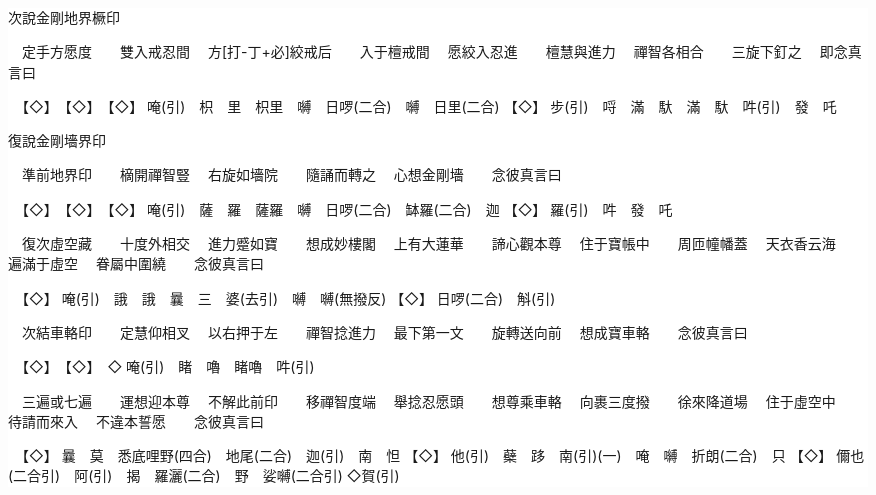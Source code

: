 次說金剛地界橛印

　定手方愿度　　雙入戒忍間
　方[打-丁+必]絞戒后　　入于檀戒間
　愿絞入忍進　　檀慧與進力
　禪智各相合　　三旋下釘之
　即念真言曰　


　【◇】　【◇】　【◇】
唵(引)　枳　里　枳里　嚩　日啰(二合)　嚩　日里(二合)
【◇】
步(引)　哷　滿　馱　滿　馱　吽(引)　發　吒

復說金剛墻界印

　準前地界印　　樀開禪智豎
　右旋如墻院　　隨誦而轉之
　心想金剛墻　　念彼真言曰　


　【◇】　【◇】　【◇】
唵(引)　薩　羅　薩羅　嚩　日啰(二合)　缽羅(二合)　迦
【◇】
羅(引)　吽　發　吒

　復次虛空藏　　十度外相交
　進力蹙如寶　　想成妙樓閣
　上有大蓮華　　諦心觀本尊
　住于寶帳中　　周匝幢幡蓋
　天衣香云海　　遍滿于虛空
　眷屬中圍繞　　念彼真言曰　


　【◇】
唵(引)　誐　誐　曩　三　婆(去引)　嚩　嚩(無撥反)
【◇】
日啰(二合)　斛(引)

　次結車輅印　　定慧仰相叉
　以右押于左　　禪智捻進力
　最下第一文　　旋轉送向前
　想成寶車輅　　念彼真言曰　


　【◇】　【◇】　◇
唵(引)　睹　嚕　睹嚕　吽(引)

　三遍或七遍　　運想迎本尊
　不解此前印　　移禪智度端
　舉捻忍愿頭　　想尊乘車輅
　向裹三度撥　　徐來降道場
　住于虛空中　　待請而來入
　不違本誓愿　　念彼真言曰　


　【◇】
曩　莫　悉底哩野(四合)　地尾(二合)　迦(引)　南　怛
【◇】
他(引)　蘗　跢　南(引)(一)　唵　嚩　折朗(二合)　只
【◇】
儞也(二合引)　阿(引)　揭　羅灑(二合)　野　娑嚩(二合引)
◇賀(引)
